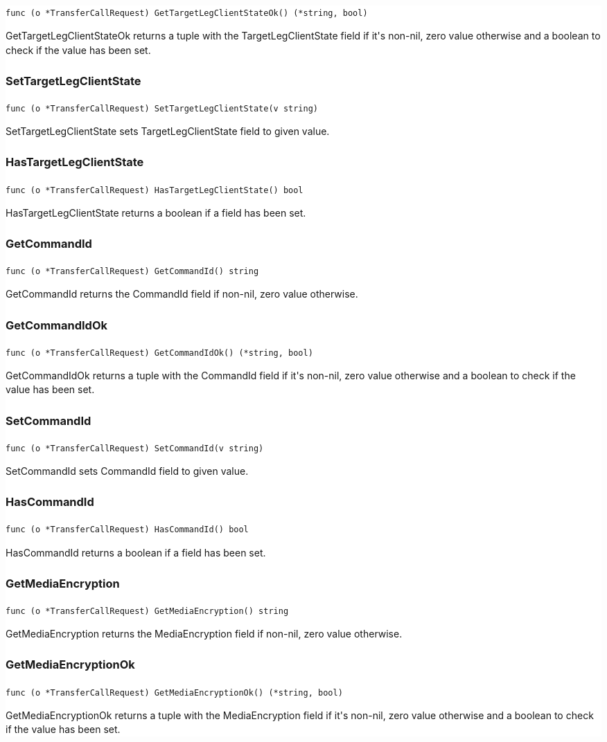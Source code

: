 `func (o *TransferCallRequest) GetTargetLegClientStateOk() (*string, bool)`

GetTargetLegClientStateOk returns a tuple with the TargetLegClientState field if it's non-nil, zero value otherwise
and a boolean to check if the value has been set.

### SetTargetLegClientState

`func (o *TransferCallRequest) SetTargetLegClientState(v string)`

SetTargetLegClientState sets TargetLegClientState field to given value.

### HasTargetLegClientState

`func (o *TransferCallRequest) HasTargetLegClientState() bool`

HasTargetLegClientState returns a boolean if a field has been set.

### GetCommandId

`func (o *TransferCallRequest) GetCommandId() string`

GetCommandId returns the CommandId field if non-nil, zero value otherwise.

### GetCommandIdOk

`func (o *TransferCallRequest) GetCommandIdOk() (*string, bool)`

GetCommandIdOk returns a tuple with the CommandId field if it's non-nil, zero value otherwise
and a boolean to check if the value has been set.

### SetCommandId

`func (o *TransferCallRequest) SetCommandId(v string)`

SetCommandId sets CommandId field to given value.

### HasCommandId

`func (o *TransferCallRequest) HasCommandId() bool`

HasCommandId returns a boolean if a field has been set.

### GetMediaEncryption

`func (o *TransferCallRequest) GetMediaEncryption() string`

GetMediaEncryption returns the MediaEncryption field if non-nil, zero value otherwise.

### GetMediaEncryptionOk

`func (o *TransferCallRequest) GetMediaEncryptionOk() (*string, bool)`

GetMediaEncryptionOk returns a tuple with the MediaEncryption field if it's non-nil, zero value otherwise
and a boolean to check if the value has been set.
